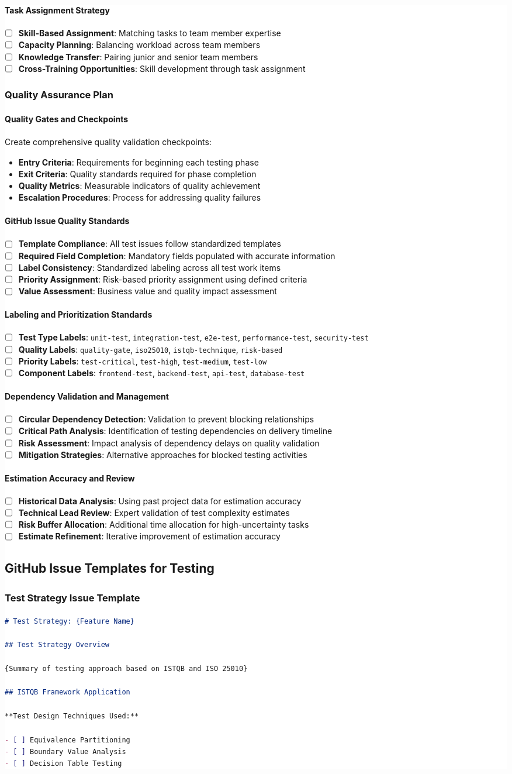 #### Task Assignment Strategy

- [ ] **Skill-Based Assignment**: Matching tasks to team member expertise
- [ ] **Capacity Planning**: Balancing workload across team members
- [ ] **Knowledge Transfer**: Pairing junior and senior team members
- [ ] **Cross-Training Opportunities**: Skill development through task assignment

### Quality Assurance Plan

#### Quality Gates and Checkpoints

Create comprehensive quality validation checkpoints:

- **Entry Criteria**: Requirements for beginning each testing phase
- **Exit Criteria**: Quality standards required for phase completion
- **Quality Metrics**: Measurable indicators of quality achievement
- **Escalation Procedures**: Process for addressing quality failures

#### GitHub Issue Quality Standards

- [ ] **Template Compliance**: All test issues follow standardized templates
- [ ] **Required Field Completion**: Mandatory fields populated with accurate information
- [ ] **Label Consistency**: Standardized labeling across all test work items
- [ ] **Priority Assignment**: Risk-based priority assignment using defined criteria
- [ ] **Value Assessment**: Business value and quality impact assessment

#### Labeling and Prioritization Standards

- [ ] **Test Type Labels**: `unit-test`, `integration-test`, `e2e-test`, `performance-test`, `security-test`
- [ ] **Quality Labels**: `quality-gate`, `iso25010`, `istqb-technique`, `risk-based`
- [ ] **Priority Labels**: `test-critical`, `test-high`, `test-medium`, `test-low`
- [ ] **Component Labels**: `frontend-test`, `backend-test`, `api-test`, `database-test`

#### Dependency Validation and Management

- [ ] **Circular Dependency Detection**: Validation to prevent blocking relationships
- [ ] **Critical Path Analysis**: Identification of testing dependencies on delivery timeline
- [ ] **Risk Assessment**: Impact analysis of dependency delays on quality validation
- [ ] **Mitigation Strategies**: Alternative approaches for blocked testing activities

#### Estimation Accuracy and Review

- [ ] **Historical Data Analysis**: Using past project data for estimation accuracy
- [ ] **Technical Lead Review**: Expert validation of test complexity estimates
- [ ] **Risk Buffer Allocation**: Additional time allocation for high-uncertainty tasks
- [ ] **Estimate Refinement**: Iterative improvement of estimation accuracy

## GitHub Issue Templates for Testing

### Test Strategy Issue Template

```markdown
# Test Strategy: {Feature Name}

## Test Strategy Overview

{Summary of testing approach based on ISTQB and ISO 25010}

## ISTQB Framework Application

**Test Design Techniques Used:**

- [ ] Equivalence Partitioning
- [ ] Boundary Value Analysis
- [ ] Decision Table Testing
```